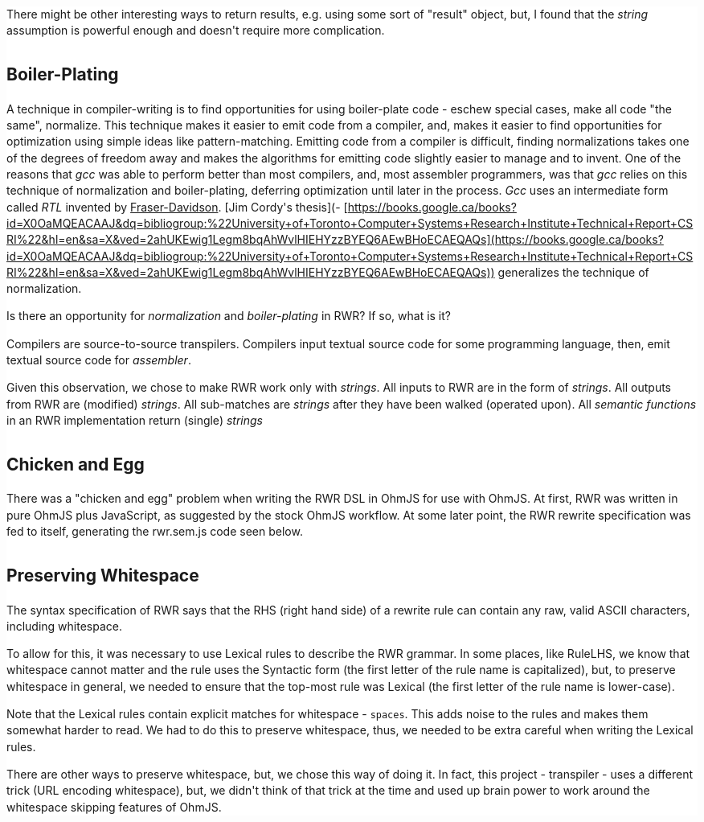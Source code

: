 There might be other interesting ways to return results, e.g. using some sort of "result" object, but, I found that the *string* assumption is powerful enough and doesn't require more complication.

## Boiler-Plating

A technique in compiler-writing is to find opportunities for using boiler-plate code - eschew special cases, make all code "the same", normalize.  This technique makes it easier to emit code from a compiler, and, makes it easier to find opportunities for optimization using simple ideas like pattern-matching.  Emitting code from a compiler is difficult, finding normalizations takes one of the degrees of freedom away and makes the algorithms for emitting code slightly easier to manage and to invent.  One of the reasons that *gcc* was able to perform better than most compilers, and, most assembler programmers, was that *gcc* relies on this technique of normalization and boiler-plating, deferring optimization until later in the process.  *Gcc* uses an intermediate form called *RTL* invented by [Fraser-Davidson](https://www.researchgate.net/publication/220404697_The_Design_and_Application_of_a_Retargetable_Peephole_Optimizer). [Jim Cordy's thesis](- [https://books.google.ca/books?id=X0OaMQEACAAJ&dq=bibliogroup:%22University+of+Toronto+Computer+Systems+Research+Institute+Technical+Report+CSRI%22&hl=en&sa=X&ved=2ahUKEwig1Legm8bqAhWvlHIEHYzzBYEQ6AEwBHoECAEQAQs](https://books.google.ca/books?id=X0OaMQEACAAJ&dq=bibliogroup:%22University+of+Toronto+Computer+Systems+Research+Institute+Technical+Report+CSRI%22&hl=en&sa=X&ved=2ahUKEwig1Legm8bqAhWvlHIEHYzzBYEQ6AEwBHoECAEQAQs)) generalizes the technique of normalization.

Is there an opportunity for *normalization* and *boiler-plating* in RWR? If so, what is it?  

Compilers are source-to-source transpilers.  Compilers input textual source code for some programming language, then, emit textual source code for *assembler*.

Given this observation, we chose to make RWR work only with *strings*.  All inputs to RWR are in the form of *strings*.  All outputs from RWR are (modified) *strings*.  All sub-matches are *strings* after they have been walked (operated upon). All *semantic functions* in an RWR implementation return (single) *strings*

## Chicken and Egg
There was a "chicken and egg" problem when writing the RWR DSL in OhmJS for use with OhmJS.  At first, RWR was written in pure OhmJS plus JavaScript, as suggested by the stock OhmJS workflow.  At some later point, the RWR rewrite specification was fed to itself, generating the rwr.sem.js code seen below.

## Preserving Whitespace
The syntax specification of RWR says that the RHS (right hand side) of a rewrite rule can contain any raw, valid ASCII characters, including whitespace.

To allow for this, it was necessary to use Lexical rules to describe the RWR grammar.  In some places, like RuleLHS, we know that whitespace cannot matter and the rule uses the Syntactic form (the first letter of the rule name is capitalized), but, to preserve whitespace in general, we needed to ensure that the top-most rule was Lexical (the first letter of the rule name is lower-case).

Note that the Lexical rules contain explicit matches for whitespace - `spaces`.  This adds noise to the rules and makes them somewhat harder to read.  We had to do this to preserve whitespace, thus, we needed to be extra careful when writing the Lexical rules.

There are other ways to preserve whitespace, but, we chose this way of doing it.  In fact, this project - transpiler - uses a different trick (URL encoding whitespace), but, we didn't think of that trick at the time and used up brain power to work around the whitespace skipping features of OhmJS.
